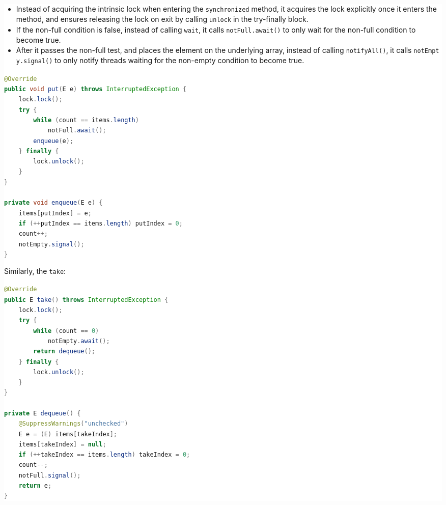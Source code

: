 - Instead of acquiring the intrinsic lock when entering the `synchronized` method, it acquires the lock explicitly once it enters the method, and ensures releasing the lock on exit by calling `unlock` in the try-finally block.
- If the non-full condition is false, instead of calling `wait`, it calls `notFull.await()` to only wait for the non-full condition to become true.
- After it passes the non-full test, and places the element on the underlying array, instead of calling `notifyAll()`, it calls `notEmpty.signal()` to only notify threads waiting for the non-empty condition to become true.

```java highlight=3,6,17
@Override
public void put(E e) throws InterruptedException {
    lock.lock();
    try {
        while (count == items.length)
            notFull.await();
        enqueue(e);
    } finally {
        lock.unlock();
    }
}

private void enqueue(E e) {
    items[putIndex] = e;
    if (++putIndex == items.length) putIndex = 0;
    count++;
    notEmpty.signal();
}
```

Similarly, the `take`:

```java highlight=3,6,19
@Override
public E take() throws InterruptedException {
    lock.lock();
    try {
        while (count == 0)
            notEmpty.await();
        return dequeue();
    } finally {
        lock.unlock();
    }
}

private E dequeue() {
    @SuppressWarnings("unchecked")
    E e = (E) items[takeIndex];
    items[takeIndex] = null;
    if (++takeIndex == items.length) takeIndex = 0;
    count--;
    notFull.signal();
    return e;
}
```
